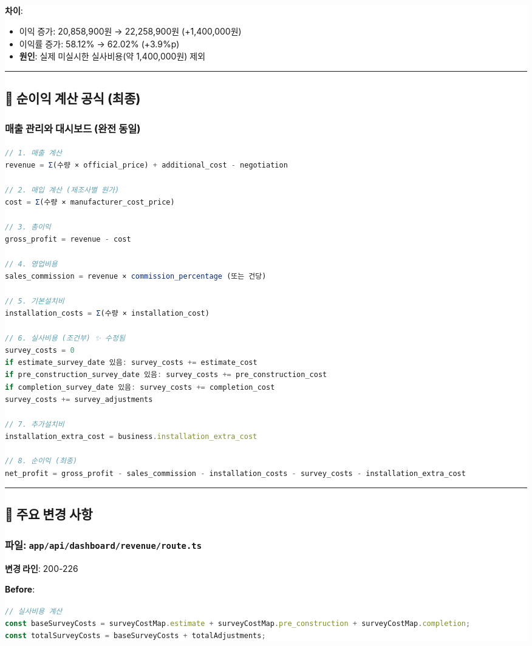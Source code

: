 **차이**:
- 이익 증가: 20,858,900원 → 22,258,900원 (+1,400,000원)
- 이익률 증가: 58.12% → 62.02% (+3.9%p)
- **원인**: 실제 미실시한 실사비용(약 1,400,000원) 제외

---

## 🎯 순이익 계산 공식 (최종)

### 매출 관리와 대시보드 (완전 동일)

```typescript
// 1. 매출 계산
revenue = Σ(수량 × official_price) + additional_cost - negotiation

// 2. 매입 계산 (제조사별 원가)
cost = Σ(수량 × manufacturer_cost_price)

// 3. 총이익
gross_profit = revenue - cost

// 4. 영업비용
sales_commission = revenue × commission_percentage (또는 건당)

// 5. 기본설치비
installation_costs = Σ(수량 × installation_cost)

// 6. 실사비용 (조건부) ✨ 수정됨
survey_costs = 0
if estimate_survey_date 있음: survey_costs += estimate_cost
if pre_construction_survey_date 있음: survey_costs += pre_construction_cost
if completion_survey_date 있음: survey_costs += completion_cost
survey_costs += survey_adjustments

// 7. 추가설치비
installation_extra_cost = business.installation_extra_cost

// 8. 순이익 (최종)
net_profit = gross_profit - sales_commission - installation_costs - survey_costs - installation_extra_cost
```

---

## 📝 주요 변경 사항

### 파일: `app/api/dashboard/revenue/route.ts`

**변경 라인**: 200-226

**Before**:
```typescript
// 실사비용 계산
const baseSurveyCosts = surveyCostMap.estimate + surveyCostMap.pre_construction + surveyCostMap.completion;
const totalSurveyCosts = baseSurveyCosts + totalAdjustments;
```
